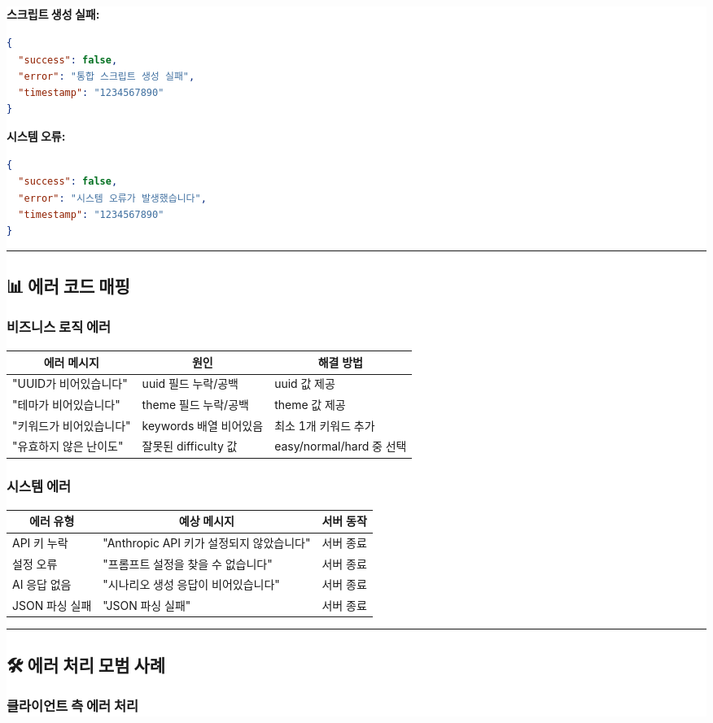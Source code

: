 **스크립트 생성 실패:**
  ```json
  {
    "success": false,
    "error": "통합 스크립트 생성 실패",
    "timestamp": "1234567890"
  }
  ```

**시스템 오류:**
  ```json
  {
    "success": false,
    "error": "시스템 오류가 발생했습니다",
    "timestamp": "1234567890"
  }
  ```
</div>

---

## 📊 에러 코드 매핑

### 비즈니스 로직 에러

| 에러 메시지 | 원인 | 해결 방법 |
|-------------|------|-----------|
| "UUID가 비어있습니다" | uuid 필드 누락/공백 | uuid 값 제공 |
| "테마가 비어있습니다" | theme 필드 누락/공백 | theme 값 제공 |
| "키워드가 비어있습니다" | keywords 배열 비어있음 | 최소 1개 키워드 추가 |
| "유효하지 않은 난이도" | 잘못된 difficulty 값 | easy/normal/hard 중 선택 |

### 시스템 에러

| 에러 유형 | 예상 메시지 | 서버 동작 |
|-----------|-------------|-----------|
| API 키 누락 | "Anthropic API 키가 설정되지 않았습니다" | 서버 종료 |
| 설정 오류 | "프롬프트 설정을 찾을 수 없습니다" | 서버 종료 |
| AI 응답 없음 | "시나리오 생성 응답이 비어있습니다" | 서버 종료 |
| JSON 파싱 실패 | "JSON 파싱 실패" | 서버 종료 |

---

## 🛠️ 에러 처리 모범 사례

### 클라이언트 측 에러 처리
